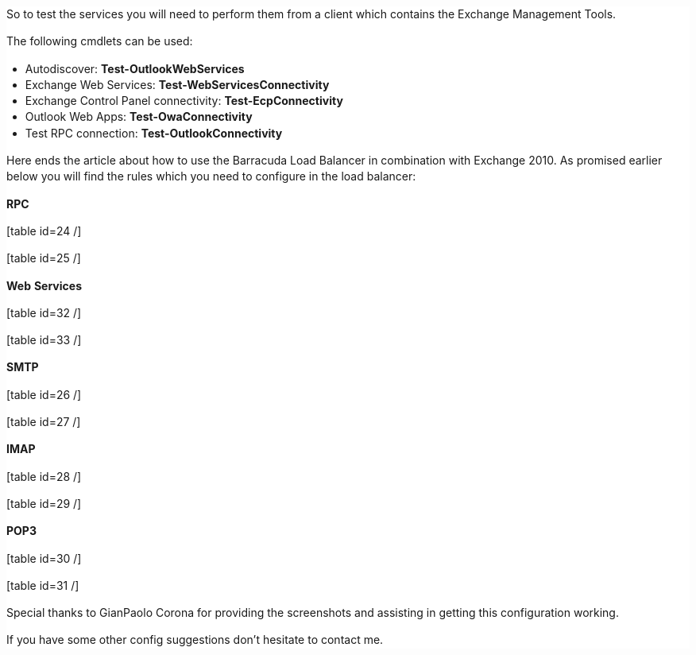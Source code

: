 So to test the services you will need to perform them from a client which contains the Exchange Management Tools.

The following cmdlets can be used:

  * Autodiscover: **Test-OutlookWebServices**
  * Exchange Web Services: **Test-WebServicesConnectivity**
  * Exchange Control Panel connectivity: **Test-EcpConnectivity**
  * Outlook Web Apps: **Test-OwaConnectivity**
  * Test RPC connection: **Test-OutlookConnectivity**

Here ends the article about how to use the Barracuda Load Balancer in combination with Exchange 2010. As promised earlier below you will find the rules which you need to configure in the load balancer:

**RPC**

[table id=24 /]

[table id=25 /]

**Web** **Services**

[table id=32 /]

[table id=33 /]

**SMTP**

[table id=26 /]

[table id=27 /]

**IMAP**

[table id=28 /]

[table id=29 /]

**POP3**

[table id=30 /]

[table id=31 /]

Special thanks to GianPaolo Corona for providing the screenshots and assisting in getting this configuration working.

If you have some other config suggestions don&#8217;t hesitate to contact me.